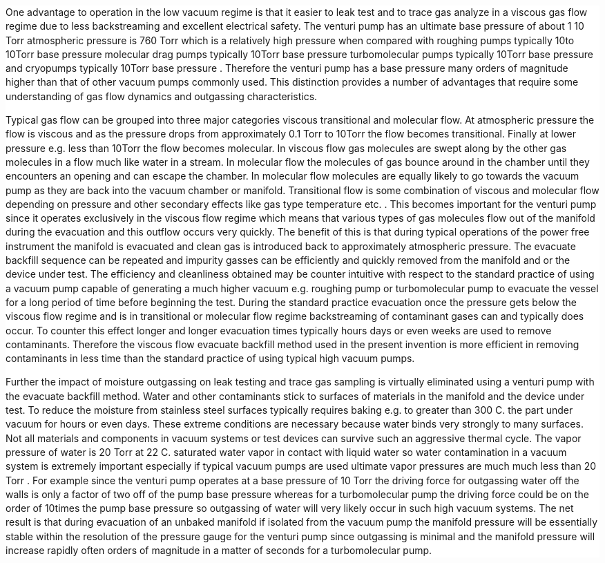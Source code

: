 One advantage to operation in the low vacuum regime is that it easier to leak test and to trace gas analyze in a viscous gas flow regime due to less backstreaming and excellent electrical safety. The venturi pump has an ultimate base pressure of about 1 10 Torr atmospheric pressure is 760 Torr which is a relatively high pressure when compared with roughing pumps typically 10to 10Torr base pressure molecular drag pumps typically 10Torr base pressure turbomolecular pumps typically 10Torr base pressure and cryopumps typically 10Torr base pressure . Therefore the venturi pump has a base pressure many orders of magnitude higher than that of other vacuum pumps commonly used. This distinction provides a number of advantages that require some understanding of gas flow dynamics and outgassing characteristics.

Typical gas flow can be grouped into three major categories viscous transitional and molecular flow. At atmospheric pressure the flow is viscous and as the pressure drops from approximately 0.1 Torr to 10Torr the flow becomes transitional. Finally at lower pressure e.g. less than 10Torr the flow becomes molecular. In viscous flow gas molecules are swept along by the other gas molecules in a flow much like water in a stream. In molecular flow the molecules of gas bounce around in the chamber until they encounters an opening and can escape the chamber. In molecular flow molecules are equally likely to go towards the vacuum pump as they are back into the vacuum chamber or manifold. Transitional flow is some combination of viscous and molecular flow depending on pressure and other secondary effects like gas type temperature etc. . This becomes important for the venturi pump since it operates exclusively in the viscous flow regime which means that various types of gas molecules flow out of the manifold during the evacuation and this outflow occurs very quickly. The benefit of this is that during typical operations of the power free instrument the manifold is evacuated and clean gas is introduced back to approximately atmospheric pressure. The evacuate backfill sequence can be repeated and impurity gasses can be efficiently and quickly removed from the manifold and or the device under test. The efficiency and cleanliness obtained may be counter intuitive with respect to the standard practice of using a vacuum pump capable of generating a much higher vacuum e.g. roughing pump or turbomolecular pump to evacuate the vessel for a long period of time before beginning the test. During the standard practice evacuation once the pressure gets below the viscous flow regime and is in transitional or molecular flow regime backstreaming of contaminant gases can and typically does occur. To counter this effect longer and longer evacuation times typically hours days or even weeks are used to remove contaminants. Therefore the viscous flow evacuate backfill method used in the present invention is more efficient in removing contaminants in less time than the standard practice of using typical high vacuum pumps.

Further the impact of moisture outgassing on leak testing and trace gas sampling is virtually eliminated using a venturi pump with the evacuate backfill method. Water and other contaminants stick to surfaces of materials in the manifold and the device under test. To reduce the moisture from stainless steel surfaces typically requires baking e.g. to greater than 300 C. the part under vacuum for hours or even days. These extreme conditions are necessary because water binds very strongly to many surfaces. Not all materials and components in vacuum systems or test devices can survive such an aggressive thermal cycle. The vapor pressure of water is 20 Torr at 22 C. saturated water vapor in contact with liquid water so water contamination in a vacuum system is extremely important especially if typical vacuum pumps are used ultimate vapor pressures are much much less than 20 Torr . For example since the venturi pump operates at a base pressure of 10 Torr the driving force for outgassing water off the walls is only a factor of two off of the pump base pressure whereas for a turbomolecular pump the driving force could be on the order of 10times the pump base pressure so outgassing of water will very likely occur in such high vacuum systems. The net result is that during evacuation of an unbaked manifold if isolated from the vacuum pump the manifold pressure will be essentially stable within the resolution of the pressure gauge for the venturi pump since outgassing is minimal and the manifold pressure will increase rapidly often orders of magnitude in a matter of seconds for a turbomolecular pump.
